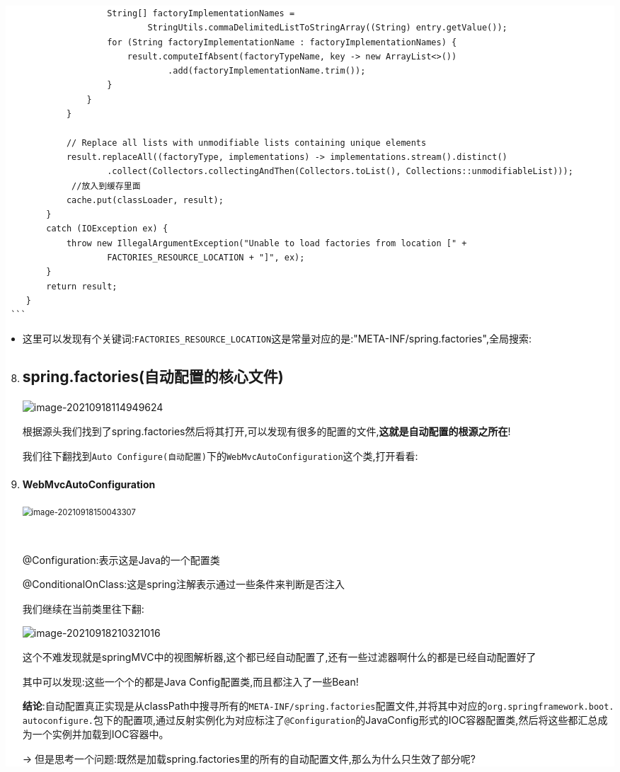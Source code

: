      					String[] factoryImplementationNames =
     							StringUtils.commaDelimitedListToStringArray((String) entry.getValue());
     					for (String factoryImplementationName : factoryImplementationNames) {
     						result.computeIfAbsent(factoryTypeName, key -> new ArrayList<>())
     								.add(factoryImplementationName.trim());
     					}
     				}
     			}
     
     			// Replace all lists with unmodifiable lists containing unique elements
     			result.replaceAll((factoryType, implementations) -> implementations.stream().distinct()
     					.collect(Collectors.collectingAndThen(Collectors.toList(), Collections::unmodifiableList)));
                 //放入到缓存里面
     			cache.put(classLoader, result);
     		}
     		catch (IOException ex) {
     			throw new IllegalArgumentException("Unable to load factories from location [" +
     					FACTORIES_RESOURCE_LOCATION + "]", ex);
     		}
     		return result;
     	}
     ```
   
   - 这里可以发现有个关键词:`FACTORIES_RESOURCE_LOCATION`这是常量对应的是:"META-INF/spring.factories",全局搜索:	


8. ## spring.factories(自动配置的核心文件)

   ![image-20210918114949624](https://gitee.com/miawei/pic-go-img/raw/master/imgs/image-20210918114949624.png)
   
   根据源头我们找到了spring.factories然后将其打开,可以发现有很多的配置的文件,**这就是自动配置的根源之所在**!
   
   我们往下翻找到`Auto Configure(自动配置)`下的`WebMvcAutoConfiguration`这个类,打开看看:
   
9. #### WebMvcAutoConfiguration

   <img src="https://gitee.com/miawei/pic-go-img/raw/master/imgs/image-20210918150043307.png" alt="image-20210918150043307" style="zoom: 80%;" />

   ​		

   @Configuration:表示这是Java的一个配置类

   @ConditionalOnClass:这是spring注解表示通过一些条件来判断是否注入
   
   我们继续在当前类里往下翻:
   
   ![image-20210918210321016](https://gitee.com/miawei/pic-go-img/raw/master/imgs/image-20210918210321016.png)
   
   这个不难发现就是springMVC中的视图解析器,这个都已经自动配置了,还有一些过滤器啊什么的都是已经自动配置好了 	
   
   其中可以发现:这些一个个的都是Java Config配置类,而且都注入了一些Bean!
   
   **结论**:自动配置真正实现是从classPath中搜寻所有的`META-INF/spring.factories`配置文件,并将其中对应的`org.springframework.boot.autoconfigure.`包下的配置项,通过反射实例化为对应标注了`@Configuration`的JavaConfig形式的IOC容器配置类,然后将这些都汇总成为一个实例并加载到IOC容器中。
   
   
   
   -> 但是思考一个问题:既然是加载spring.factories里的所有的自动配置文件,那么为什么只生效了部分呢?
   